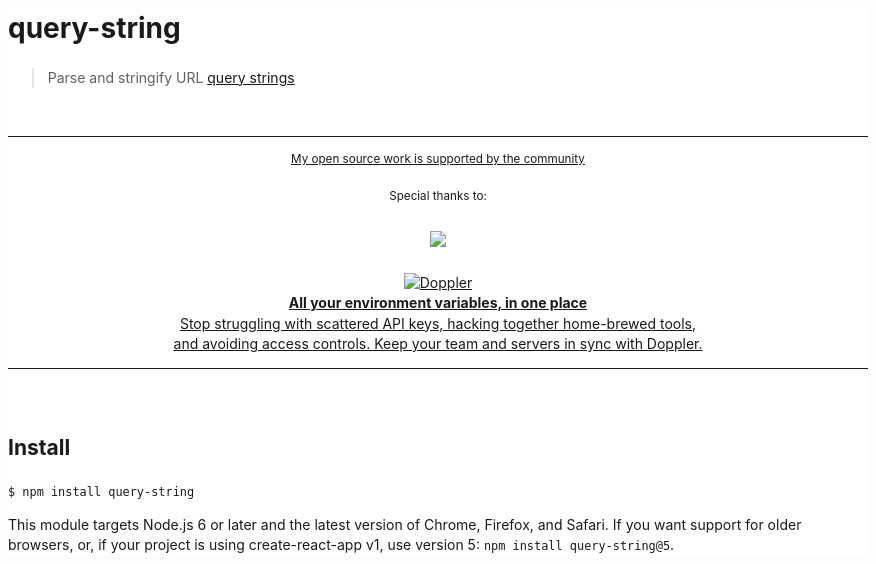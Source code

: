 # query-string

> Parse and stringify URL [query strings](https://en.wikipedia.org/wiki/Query_string)

<br>

---

<div align="center">
	<p>
		<p>
			<sup>
				<a href="https://github.com/sponsors/sindresorhus">My open source work is supported by the community</a>
			</sup>
		</p>
		<sup>Special thanks to:</sup>
		<br>
		<br>
		<a href="https://standardresume.co/tech">
			<img src="https://sindresorhus.com/assets/thanks/standard-resume-logo.svg" width="180"/>
		</a>
		<br>
		<br>
		<a href="https://doppler.com/?utm_campaign=github_repo&utm_medium=referral&utm_content=query-string&utm_source=github">
			<div>
				<img src="https://dashboard.doppler.com/imgs/logo-long.svg" width="240" alt="Doppler">
			</div>
			<b>All your environment variables, in one place</b>
			<div>
				<span>Stop struggling with scattered API keys, hacking together home-brewed tools,</span>
				<br>
				<span>and avoiding access controls. Keep your team and servers in sync with Doppler.</span>
			</div>
		</a>
	</p>
</div>

---

<br>

## Install

```
$ npm install query-string
```

This module targets Node.js 6 or later and the latest version of Chrome, Firefox, and Safari. If you want support for older browsers, or, if your project is using create-react-app v1, use version 5: `npm install query-string@5`.
